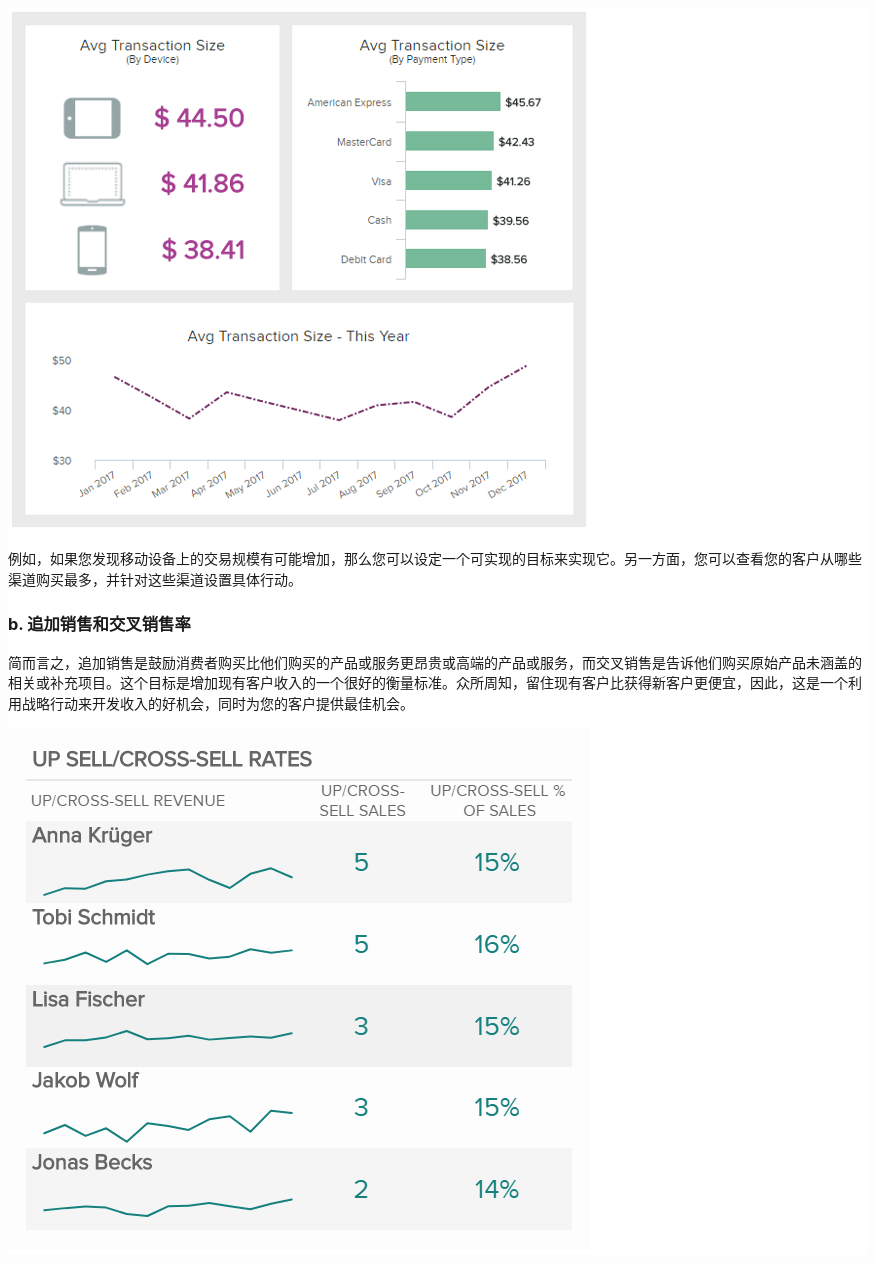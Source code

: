 ![blob.png](images/1665561927-blob-png-1.png)

例如，如果您发现移动设备上的交易规模有可能增加，那么您可以设定一个可实现的目标来实现它。另一方面，您可以查看您的客户从哪些渠道购买最多，并针对这些渠道设置具体行动。

### b. 追加销售和交叉销售率

简而言之，追加销售是鼓励消费者购买比他们购买的产品或服务更昂贵或高端的产品或服务，而交叉销售是告诉他们购买原始产品未涵盖的相关或补充项目。这个目标是增加现有客户收入的一个很好的衡量标准。众所周知，留住现有客户比获得新客户更便宜，因此，这是一个利用战略行动来开发收入的好机会，同时为您的客户提供最佳机会。

![blob.png](images/1665561928-blob-png.png)
